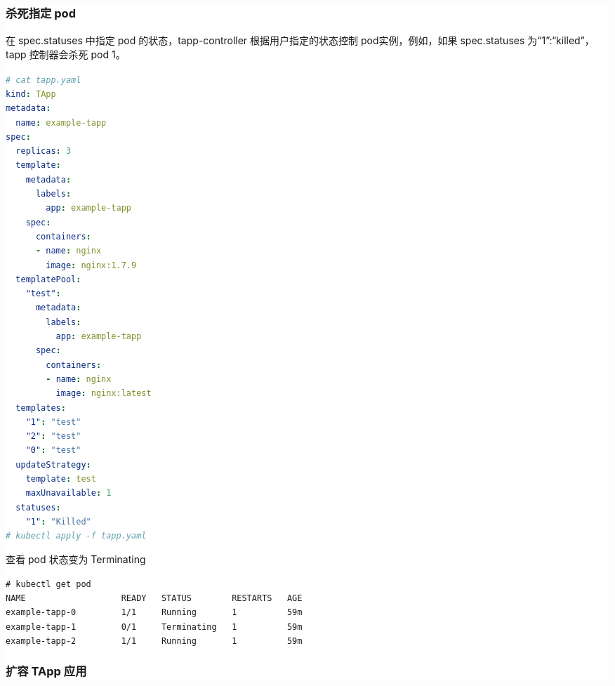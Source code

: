 ### 杀死指定 pod

在 spec.statuses 中指定 pod 的状态，tapp-controller 根据用户指定的状态控制 pod实例，例如，如果 spec.statuses 为“1”:“killed”，tapp 控制器会杀死 pod 1。

```yaml
# cat tapp.yaml
kind: TApp
metadata:
  name: example-tapp
spec:
  replicas: 3
  template:
    metadata:
      labels:
        app: example-tapp
    spec:
      containers:
      - name: nginx
        image: nginx:1.7.9
  templatePool:
    "test":
      metadata:
        labels:
          app: example-tapp
      spec:
        containers:
        - name: nginx
          image: nginx:latest
  templates:
    "1": "test"
    "2": "test"
    "0": "test"
  updateStrategy:
    template: test
    maxUnavailable: 1
  statuses:
    "1": "Killed"
# kubectl apply -f tapp.yaml
```

查看 pod 状态变为 Terminating

```shell
# kubectl get pod
NAME                   READY   STATUS        RESTARTS   AGE
example-tapp-0         1/1     Running       1          59m
example-tapp-1         0/1     Terminating   1          59m
example-tapp-2         1/1     Running       1          59m
```

### 扩容 TApp 应用
